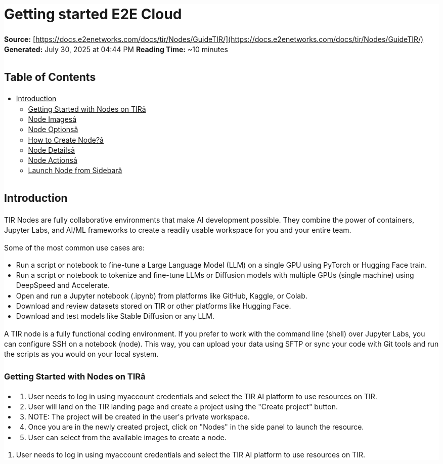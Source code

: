 # Getting started  E2E Cloud

**Source:** [https://docs.e2enetworks.com/docs/tir/Nodes/GuideTIR/](https://docs.e2enetworks.com/docs/tir/Nodes/GuideTIR/)
**Generated:** July 30, 2025 at 04:44 PM
**Reading Time:** ~10 minutes

## Table of Contents

- [Introduction](#introduction)
  - [Getting Started with Nodes on TIRâ](#getting-started-with-nodes-on-tirâ)
  - [Node Imagesâ](#node-imagesâ)
  - [Node Optionsâ](#node-optionsâ)
  - [How to Create Node?â](#how-to-create-nodeâ)
  - [Node Detailsâ](#node-detailsâ)
  - [Node Actionsâ](#node-actionsâ)
  - [Launch Node from Sidebarâ](#launch-node-from-sidebarâ)

## Introduction

TIR Nodes are fully collaborative environments that make AI development possible. They combine the power of containers, Jupyter Labs, and AI/ML frameworks to create a readily usable workspace for you and your entire team.

Some of the most common use cases are:

- Run a script or notebook to fine-tune a Large Language Model (LLM) on a single GPU using PyTorch or Hugging Face train.
- Run a script or notebook to tokenize and fine-tune LLMs or Diffusion models with multiple GPUs (single machine) using DeepSpeed and Accelerate.
- Open and run a Jupyter notebook (.ipynb) from platforms like GitHub, Kaggle, or Colab.
- Download and review datasets stored on TIR or other platforms like Hugging Face.
- Download and test models like Stable Diffusion or any LLM.

A TIR node is a fully functional coding environment.
If you prefer to work with the command line (shell) over Jupyter Labs, you can configure SSH on a notebook (node). This way, you can upload your data using SFTP or sync your code with Git tools and run the scripts as you would on your local system.


### Getting Started with Nodes on TIRâ

- 1. User needs to log in using myaccount credentials and select the TIR AI platform to use resources on TIR.
- 2. User will land on the TIR landing page and create a project using the "Create project" button.
- 3. NOTE: The project will be created in the user's private workspace.
- 4. Once you are in the newly created project, click on "Nodes" in the side panel to launch the resource.
- 5. User can select from the available images to create a node.

1. User needs to log in using myaccount credentials and select the TIR AI platform to use resources on TIR.
